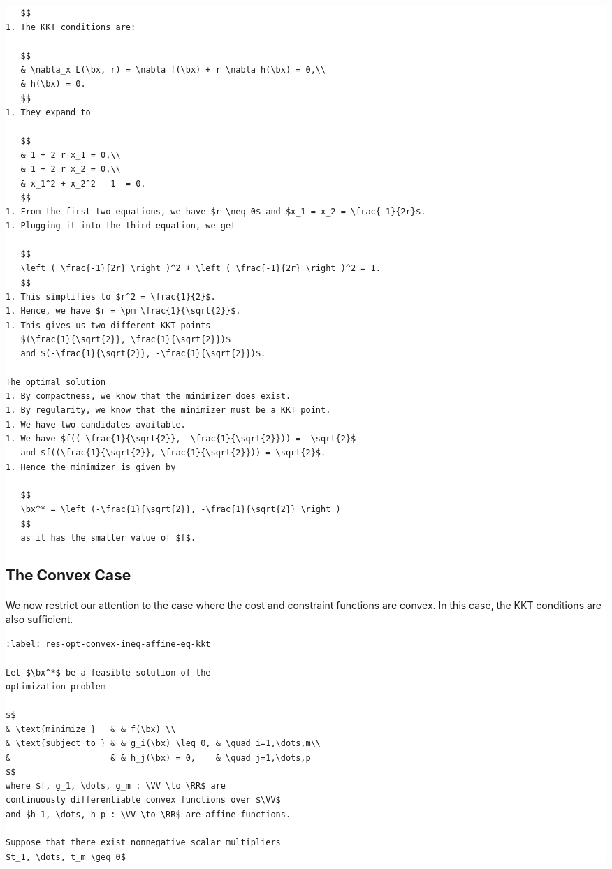 ```{prf:example} Regular points, KKT points, Local minimizers
   $$
1. The KKT conditions are:

   $$
   & \nabla_x L(\bx, r) = \nabla f(\bx) + r \nabla h(\bx) = 0,\\
   & h(\bx) = 0.
   $$
1. They expand to

   $$
   & 1 + 2 r x_1 = 0,\\
   & 1 + 2 r x_2 = 0,\\
   & x_1^2 + x_2^2 - 1  = 0.
   $$
1. From the first two equations, we have $r \neq 0$ and $x_1 = x_2 = \frac{-1}{2r}$.
1. Plugging it into the third equation, we get

   $$
   \left ( \frac{-1}{2r} \right )^2 + \left ( \frac{-1}{2r} \right )^2 = 1. 
   $$
1. This simplifies to $r^2 = \frac{1}{2}$.
1. Hence, we have $r = \pm \frac{1}{\sqrt{2}}$.
1. This gives us two different KKT points
   $(\frac{1}{\sqrt{2}}, \frac{1}{\sqrt{2}})$
   and $(-\frac{1}{\sqrt{2}}, -\frac{1}{\sqrt{2}})$.

The optimal solution
1. By compactness, we know that the minimizer does exist.
1. By regularity, we know that the minimizer must be a KKT point.
1. We have two candidates available.
1. We have $f((-\frac{1}{\sqrt{2}}, -\frac{1}{\sqrt{2}})) = -\sqrt{2}$
   and $f((\frac{1}{\sqrt{2}}, \frac{1}{\sqrt{2}})) = \sqrt{2}$.
1. Hence the minimizer is given by

   $$
   \bx^* = \left (-\frac{1}{\sqrt{2}}, -\frac{1}{\sqrt{2}} \right )
   $$
   as it has the smaller value of $f$.
```


## The Convex Case

We now restrict our attention to the case where
the cost and constraint functions are convex.
In this case, the KKT conditions are also sufficient.

```{prf:theorem} Sufficient KKT conditions for convex problems (smooth and convex cost and inequality constraints, affine equality constraints)
:label: res-opt-convex-ineq-affine-eq-kkt

Let $\bx^*$ be a feasible solution of the
optimization problem

$$
& \text{minimize }   & & f(\bx) \\
& \text{subject to } & & g_i(\bx) \leq 0, & \quad i=1,\dots,m\\
&                    & & h_j(\bx) = 0,    & \quad j=1,\dots,p
$$
where $f, g_1, \dots, g_m : \VV \to \RR$ are
continuously differentiable convex functions over $\VV$
and $h_1, \dots, h_p : \VV \to \RR$ are affine functions.

Suppose that there exist nonnegative scalar multipliers
$t_1, \dots, t_m \geq 0$
```